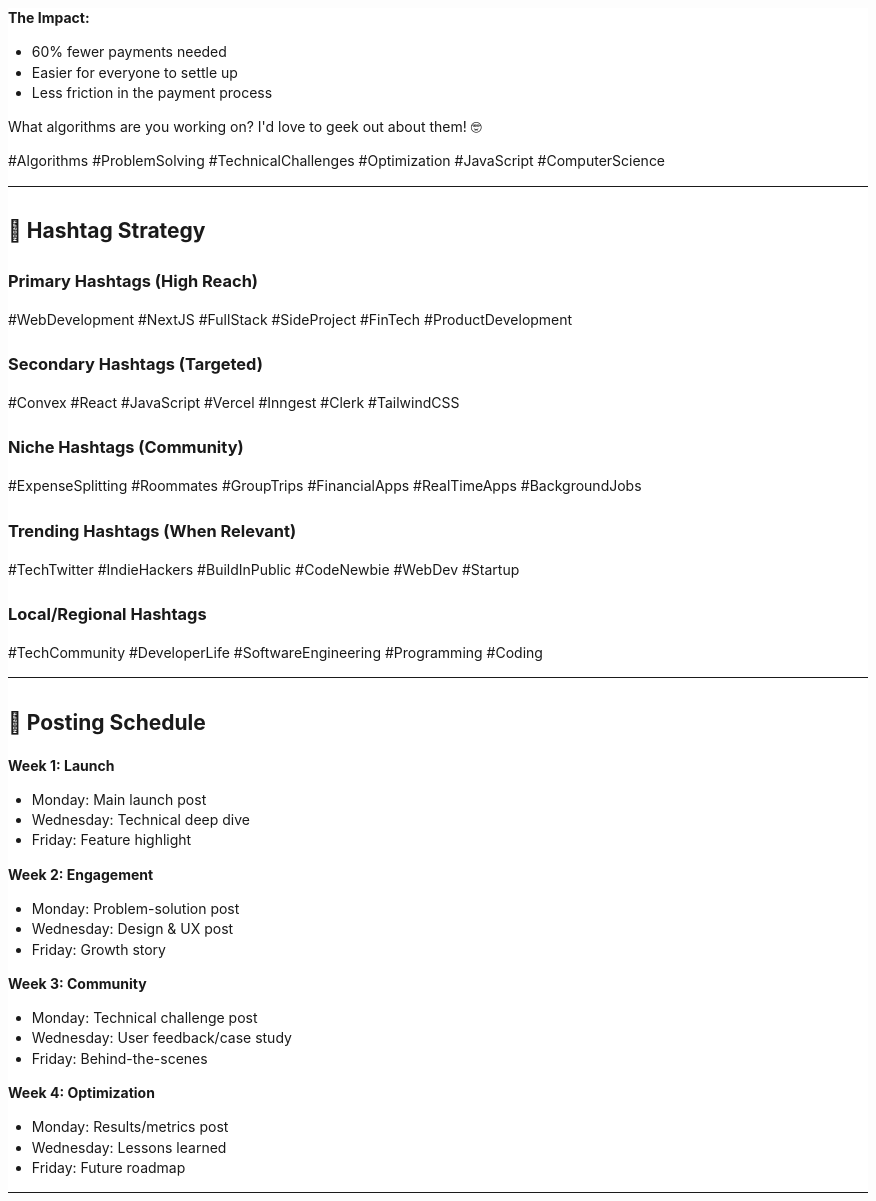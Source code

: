 **The Impact:**
- 60% fewer payments needed
- Easier for everyone to settle up
- Less friction in the payment process

What algorithms are you working on? I'd love to geek out about them! 🤓

#Algorithms #ProblemSolving #TechnicalChallenges #Optimization #JavaScript #ComputerScience

---

## 🎯 Hashtag Strategy

### Primary Hashtags (High Reach)
#WebDevelopment #NextJS #FullStack #SideProject #FinTech #ProductDevelopment

### Secondary Hashtags (Targeted)
#Convex #React #JavaScript #Vercel #Inngest #Clerk #TailwindCSS

### Niche Hashtags (Community)
#ExpenseSplitting #Roommates #GroupTrips #FinancialApps #RealTimeApps #BackgroundJobs

### Trending Hashtags (When Relevant)
#TechTwitter #IndieHackers #BuildInPublic #CodeNewbie #WebDev #Startup

### Local/Regional Hashtags
#TechCommunity #DeveloperLife #SoftwareEngineering #Programming #Coding

---

## 📅 Posting Schedule

**Week 1: Launch**
- Monday: Main launch post
- Wednesday: Technical deep dive
- Friday: Feature highlight

**Week 2: Engagement**
- Monday: Problem-solution post
- Wednesday: Design & UX post
- Friday: Growth story

**Week 3: Community**
- Monday: Technical challenge post
- Wednesday: User feedback/case study
- Friday: Behind-the-scenes

**Week 4: Optimization**
- Monday: Results/metrics post
- Wednesday: Lessons learned
- Friday: Future roadmap

---